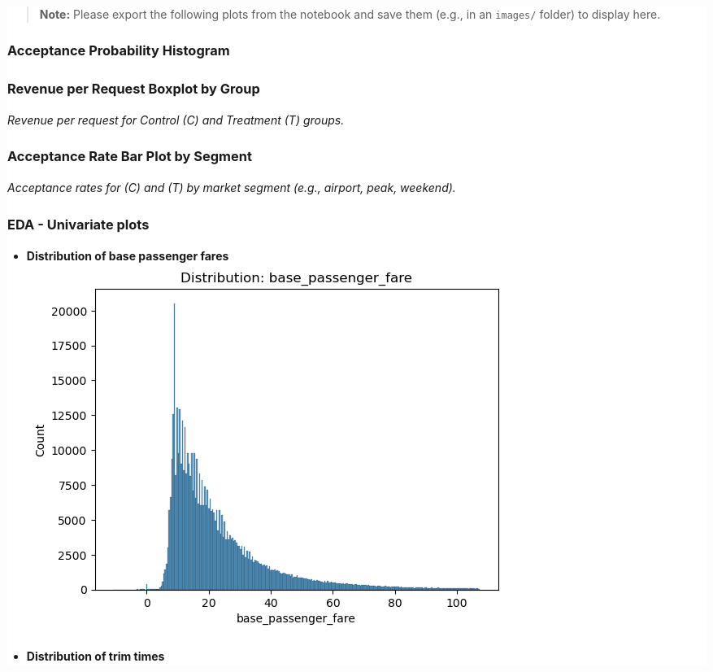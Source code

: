 > **Note:** Please export the following plots from the notebook and save them (e.g., in an `images/` folder) to display here.

### **Acceptance Probability Histogram**


### **Revenue per Request Boxplot by Group**

*Revenue per request for Control (C) and Treatment (T) groups.*

### **Acceptance Rate Bar Plot by Segment**

*Acceptance rates for (C) and (T) by market segment (e.g., airport, peak, weekend).*

### **EDA - Univariate plots**

- **Distribution of base passenger fares** 
![Distributions of fares](../screenshots/hist_base_pax_fare.jpeg) 

- **Distribution of trim times** 